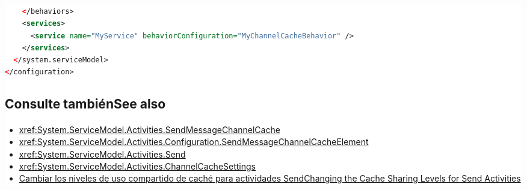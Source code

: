 ```xml  
    </behaviors>  
    <services>  
      <service name="MyService" behaviorConfiguration="MyChannelCacheBehavior" />  
    </services>  
  </system.serviceModel>  
</configuration>  
```  
  
## <a name="see-also"></a><span data-ttu-id="799d3-141">Consulte también</span><span class="sxs-lookup"><span data-stu-id="799d3-141">See also</span></span>

- <xref:System.ServiceModel.Activities.SendMessageChannelCache>
- <xref:System.ServiceModel.Activities.Configuration.SendMessageChannelCacheElement>
- <xref:System.ServiceModel.Activities.Send>
- <xref:System.ServiceModel.Activities.ChannelCacheSettings>
- [<span data-ttu-id="799d3-142">Cambiar los niveles de uso compartido de caché para actividades Send</span><span class="sxs-lookup"><span data-stu-id="799d3-142">Changing the Cache Sharing Levels for Send Activities</span></span>](../../../wcf/feature-details/changing-the-cache-sharing-levels-for-send-activities.md)
